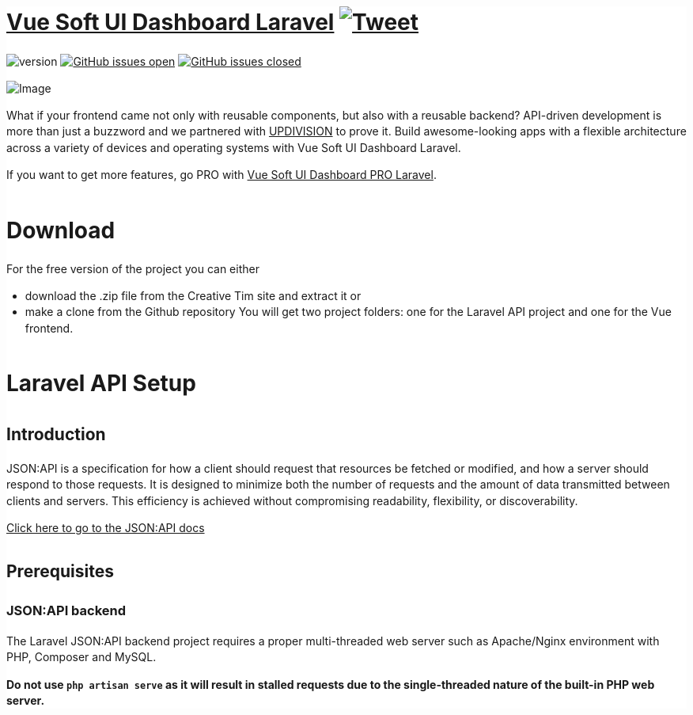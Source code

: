 # [Vue Soft UI Dashboard Laravel](https://vue-soft-ui-dashboard-laravel.creative-tim.com?ref=readme-vsudp) [![Tweet](https://img.shields.io/twitter/url/http/shields.io.svg?style=social&logo=twitter)](https://twitter.com/intent/tweet?url=https://www.creative-tim.com/product/vue-soft-ui-dashboard-pro&text=Check%20Vue%20Soft%20UI%20Dashboard%20Pro%20made%20by%20@CreativeTim%20#webdesign%20#dashboard%20#softdesign%20#vue%20https://www.creative-tim.com/product/vue-soft-ui-dashboard-pro)

![version](https://img.shields.io/badge/version-1.0.0-blue.svg) [![GitHub issues open](https://img.shields.io/github/issues/creativetimofficial/ct-vue-soft-ui-dashboard-pro.svg)](https://github.com/creativetimofficial/ct-vue-soft-ui-dashboard/issues?q=is%3Aopen+is%3Aissue) [![GitHub issues closed](https://img.shields.io/github/issues-closed-raw/creativetimofficial/ct-vue-soft-ui-dashboard-pro.svg)](https://github.com/creativetimofficial/ct-vue-soft-ui-dashboard-pro/issues?q=is%3Aissue+is%3Aclosed)

![Image](https://s3.amazonaws.com/creativetim_bucket/products/733/original/vue-soft-ui-dashboard-laravel.jpg?1683201400)

What if your frontend came not only with reusable components, but also with a reusable backend? API-driven development is more than just a buzzword and we partnered with [UPDIVISION](https://updivision.com) to prove it. Build awesome-looking apps with a flexible architecture across a variety of devices and operating systems with Vue Soft UI Dashboard Laravel.

If you want to get more features, go PRO with [Vue Soft UI Dashboard PRO Laravel](http://demos.creative-tim.com/vue-soft-ui-dashboard-pro/?ref=readme-vsudp).

# Download

For the free version of the project you can either

- download the .zip file from the Creative Tim site and extract it or
- make a clone from the Github repository
You will get two project folders: one for the Laravel API project and one for the Vue frontend.

# Laravel API Setup

## Introduction

JSON:API is a specification for how a client should request that resources be fetched or modified, and how a server should respond to those requests. It is designed to minimize both the number of requests and the amount of data transmitted between clients and servers. This efficiency is achieved without compromising readability, flexibility, or discoverability.

[Click here to go to the JSON:API docs](https://explore.postman.com/api/6357/laravel-jsonapi)

## Prerequisites

### JSON:API backend
The Laravel JSON:API backend project requires a proper multi-threaded web server such as Apache/Nginx environment with PHP, Composer and MySQL.

**Do not use `php artisan serve` as it will result in stalled requests due to the single-threaded nature of the built-in PHP web server.**
